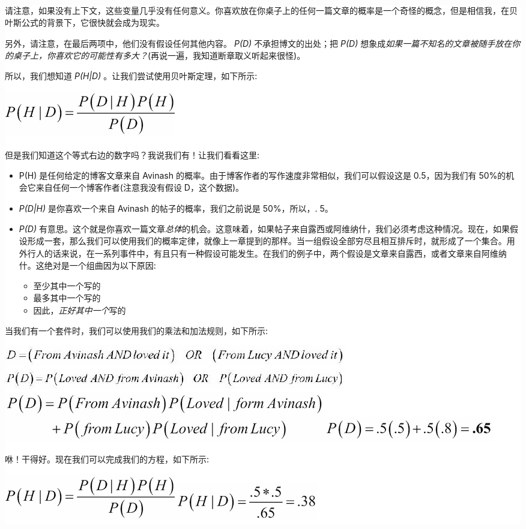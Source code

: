 请注意，如果没有上下文，这些变量几乎没有任何意义。你喜欢放在你桌子上的任何一篇文章的概率是一个奇怪的概念，但是相信我，在贝叶斯公式的背景下，它很快就会成为现实。

另外，请注意，在最后两项中，他们没有假设任何其他内容。 *P(D)* 不承担博文的出处；把 *P(D)* 想象成*如果一篇不知名的文章被随手放在你的桌子上，你喜欢它的可能性有多大？*(再说一遍，我知道断章取义听起来很怪)。

所以，我们想知道 *P(H|D)* 。让我们尝试使用贝叶斯定理，如下所示:

![Bayes theorem](img/B05260_06_f2.jpg)

但是我们知道这个等式右边的数字吗？我说我们有！让我们看看这里:

*   P(H) 是任何给定的博客文章来自 Avinash 的概率。由于博客作者的写作速度非常相似，我们可以假设这是 0.5，因为我们有 50%的机会它来自任何一个博客作者(注意我没有假设 D，这个数据)。
*   *P(D|H)* 是你喜欢一个来自 Avinash 的帖子的概率，我们之前说是 50%，所以，. 5。
*   *P(D)* 有意思。这个就是你喜欢一篇文章*总体*的机会。这意味着，如果帖子来自露西或阿维纳什，我们必须考虑这种情况。现在，如果假设形成一套，那么我们可以使用我们的概率定律，就像上一章提到的那样。当一组假设全部穷尽且相互排斥时，就形成了一个集合。用外行人的话来说，在一系列事件中，有且只有一种假设可能发生。在我们的例子中，两个假设是文章来自露西，或者文章来自阿维纳什。这绝对是一个组曲因为以下原因:

    *   至少其中一个写的
    *   最多其中一个写的
    *   因此，*正好其中一个*写的

当我们有一个套件时，我们可以使用我们的乘法和加法规则，如下所示:

![Bayes theorem](img/B05260_06_f3.jpg)![Bayes theorem](img/B05260_06_f4.jpg)![Bayes theorem](img/B05260_06_f5.jpg)![Bayes theorem](img/B05260_06_f6.jpg)

咻！干得好。现在我们可以完成我们的方程，如下所示:

![Bayes theorem](img/B05260_06_f2.jpg)![Bayes theorem](img/B05260_06_f7.jpg)
